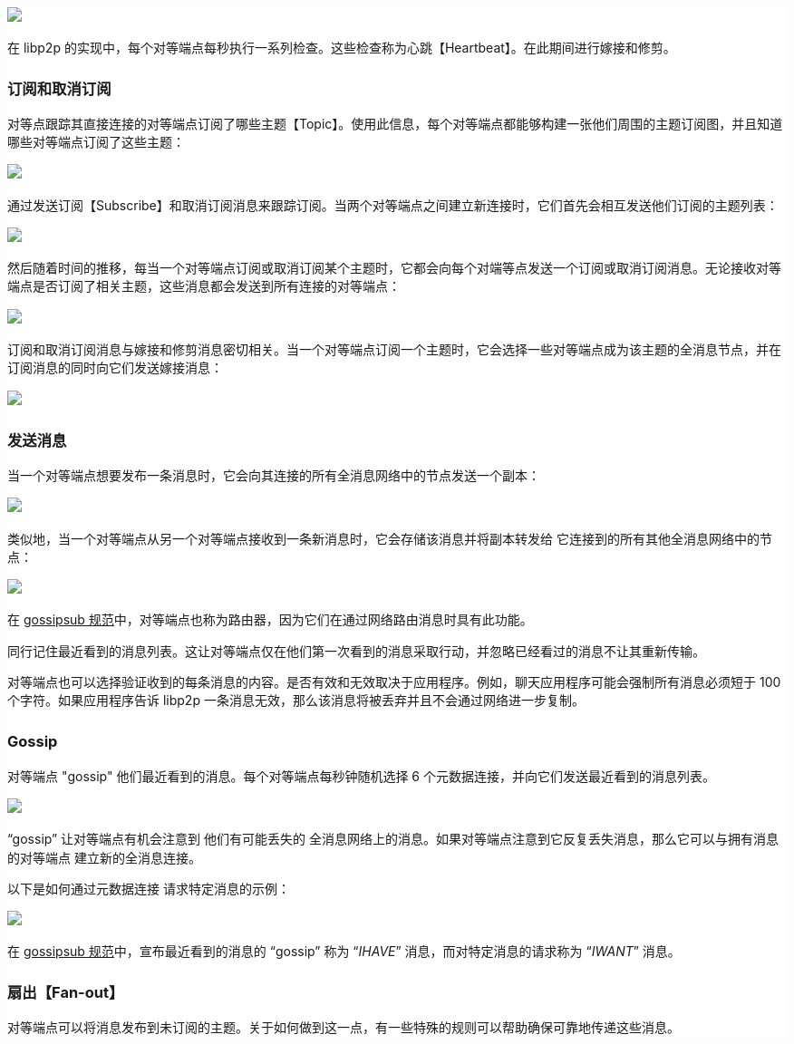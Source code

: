 ![](https://docs.libp2p.io/concepts/publish-subscribe/maintain_prune.png)

在 libp2p 的实现中，每个对等端点每秒执行一系列检查。这些检查称为心跳【Heartbeat】。在此期间进行嫁接和修剪。

### 订阅和取消订阅
对等点跟踪其直接连接的对等端点订阅了哪些主题【Topic】。使用此信息，每个对等端点都能够构建一张他们周围的主题订阅图，并且知道哪些对等端点订阅了这些主题：

![](https://docs.libp2p.io/concepts/publish-subscribe/subscriptions_local_view.png)

通过发送订阅【Subscribe】和取消订阅消息来跟踪订阅。当两个对等端点之间建立新连接时，它们首先会相互发送他们订阅的主题列表：

![](https://docs.libp2p.io/concepts/publish-subscribe/subscription_list_first_connect.png)

然后随着时间的推移，每当一个对等端点订阅或取消订阅某个主题时，它都会向每个对端等点发送一个订阅或取消订阅消息。无论接收对等端点是否订阅了相关主题，这些消息都会发送到所有连接的对等端点：

![](https://docs.libp2p.io/concepts/publish-subscribe/subscription_list_change.png)

订阅和取消订阅消息与嫁接和修剪消息密切相关。当一个对等端点订阅一个主题时，它会选择一些对等端点成为该主题的全消息节点，并在订阅消息的同时向它们发送嫁接消息：

![](https://docs.libp2p.io/concepts/publish-subscribe/subscribe_graft.png)

### 发送消息
当一个对等端点想要发布一条消息时，它会向其连接的所有全消息网络中的节点发送一个副本：

![](https://docs.libp2p.io/concepts/publish-subscribe/full_message_send.png)

类似地，当一个对等端点从另一个对等端点接收到一条新消息时，它会存储该消息并将副本转发给 它连接到的所有其他全消息网络中的节点：

![](https://docs.libp2p.io/concepts/publish-subscribe/full_message_forward.png)

在 [gossipsub 规范](https://github.com/libp2p/specs/blob/master/pubsub/gossipsub/README.md#controlling-the-flood)中，对等端点也称为路由器，因为它们在通过网络路由消息时具有此功能。

同行记住最近看到的消息列表。这让对等端点仅在他们第一次看到的消息采取行动，并忽略已经看过的消息不让其重新传输。

对等端点也可以选择验证收到的每条消息的内容。是否有效和无效取决于应用程序。例如，聊天应用程序可能会强制所有消息必须短于 100 个字符。如果应用程序告诉 libp2p 一条消息无效，那么该消息将被丢弃并且不会通过网络进一步复制。

### Gossip
对等端点 "gossip" 他们最近看到的消息。每个对等端点每秒钟随机选择 6 个元数据连接，并向它们发送最近看到的消息列表。

![](https://docs.libp2p.io/concepts/publish-subscribe/gossip_deliver.png)

“gossip” 让对等端点有机会注意到 他们有可能丢失的 全消息网络上的消息。如果对等端点注意到它反复丢失消息，那么它可以与拥有消息的对等端点 建立新的全消息连接。

以下是如何通过元数据连接 请求特定消息的示例：

![](https://docs.libp2p.io/concepts/publish-subscribe/request_gossiped_message.png)

在 [gossipsub 规范](https://github.com/libp2p/specs/blob/master/pubsub/gossipsub/README.md#control-messages)中，宣布最近看到的消息的 “gossip” 称为 “*IHAVE*” 消息，而对特定消息的请求称为 “*IWANT*” 消息。

### 扇出【Fan-out】
对等端点可以将消息发布到未订阅的主题。关于如何做到这一点，有一些特殊的规则可以帮助确保可靠地传递这些消息。
